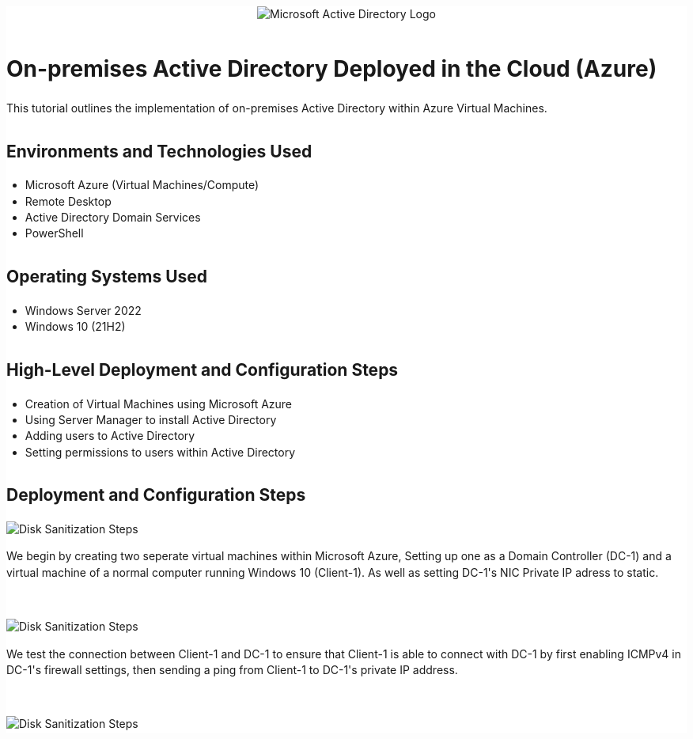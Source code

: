 <p align="center">
<img src="https://i.imgur.com/pU5A58S.png" alt="Microsoft Active Directory Logo"/>
</p>

<h1>On-premises Active Directory Deployed in the Cloud (Azure)</h1>
This tutorial outlines the implementation of on-premises Active Directory within Azure Virtual Machines.<br />

<h2>Environments and Technologies Used</h2>

- Microsoft Azure (Virtual Machines/Compute)
- Remote Desktop
- Active Directory Domain Services
- PowerShell

<h2>Operating Systems Used </h2>

- Windows Server 2022
- Windows 10 (21H2)

<h2>High-Level Deployment and Configuration Steps</h2>

- Creation of Virtual Machines using Microsoft Azure
- Using Server Manager to install Active Directory
- Adding users to Active Directory
- Setting permissions to users within Active Directory

<h2>Deployment and Configuration Steps</h2>

<p>
<img src="https://i.imgur.com/ZD4wdJP.png" height="80%" width="80%" alt="Disk Sanitization Steps"/>
</p>
<p>
We begin by creating two seperate virtual machines within Microsoft Azure, Setting up one as a Domain Controller
  (DC-1) and a virtual machine of a normal computer running Windows 10 (Client-1). As well as setting DC-1's NIC Private IP adress to static.
</p>
<br />

<p>
<img src="https://i.imgur.com/8Ur6K0I.png" height="80%" width="80%" alt="Disk Sanitization Steps"/>
</p>
<p>
We test the connection between Client-1 and DC-1 to ensure that Client-1 is able to connect with DC-1 by first enabling ICMPv4 in DC-1's firewall settings, then sending a ping from Client-1 to DC-1's private IP address.
</p>
<br />

<p>
<img src="https://i.imgur.com/tyigGiJ.png" height="80%" width="80%" alt="Disk Sanitization Steps"/>
</p>
<p>
